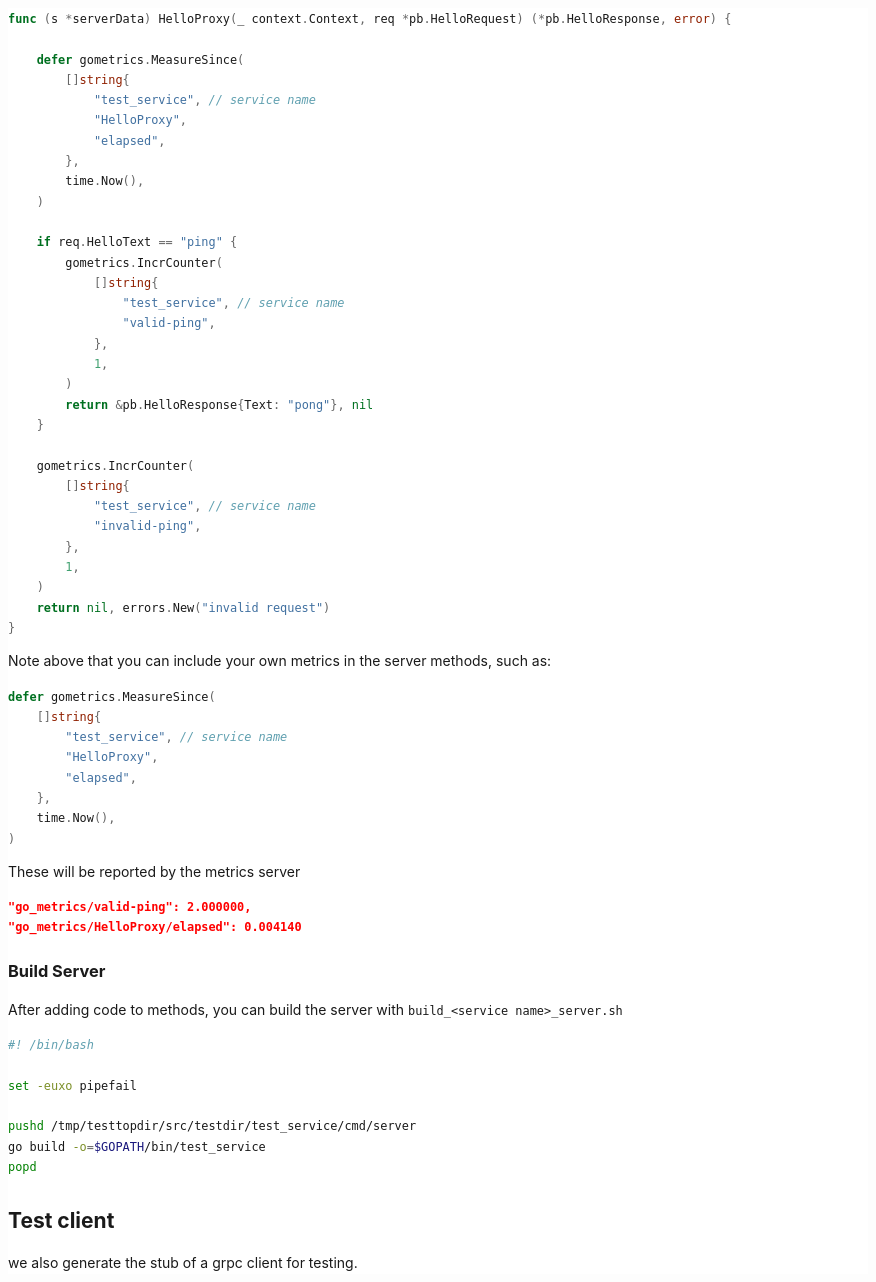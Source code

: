 ```go
func (s *serverData) HelloProxy(_ context.Context, req *pb.HelloRequest) (*pb.HelloResponse, error) {

    defer gometrics.MeasureSince(
		[]string{
			"test_service", // service name
			"HelloProxy",
            "elapsed",
		},
		time.Now(),
	)

	if req.HelloText == "ping" {
        gometrics.IncrCounter(
    		[]string{
    			"test_service", // service name
    			"valid-ping",
    		},
    		1,
    	)
		return &pb.HelloResponse{Text: "pong"}, nil
	}

    gometrics.IncrCounter(
        []string{
            "test_service", // service name
            "invalid-ping",
        },
        1,
    )
	return nil, errors.New("invalid request")
}
```
Note above that you can include your own metrics in the server methods, such as:
```go
defer gometrics.MeasureSince(
    []string{
        "test_service", // service name
        "HelloProxy",
        "elapsed",
    },
    time.Now(),
)
```
These will be reported by the metrics server
```json
"go_metrics/valid-ping": 2.000000,
"go_metrics/HelloProxy/elapsed": 0.004140
```
### Build Server
After adding code to methods, you can build the server with ```build_<service name>_server.sh```
```bash
#! /bin/bash

set -euxo pipefail

pushd /tmp/testtopdir/src/testdir/test_service/cmd/server
go build -o=$GOPATH/bin/test_service
popd
```
## Test client
we also generate the stub of a grpc client for testing.
```
```